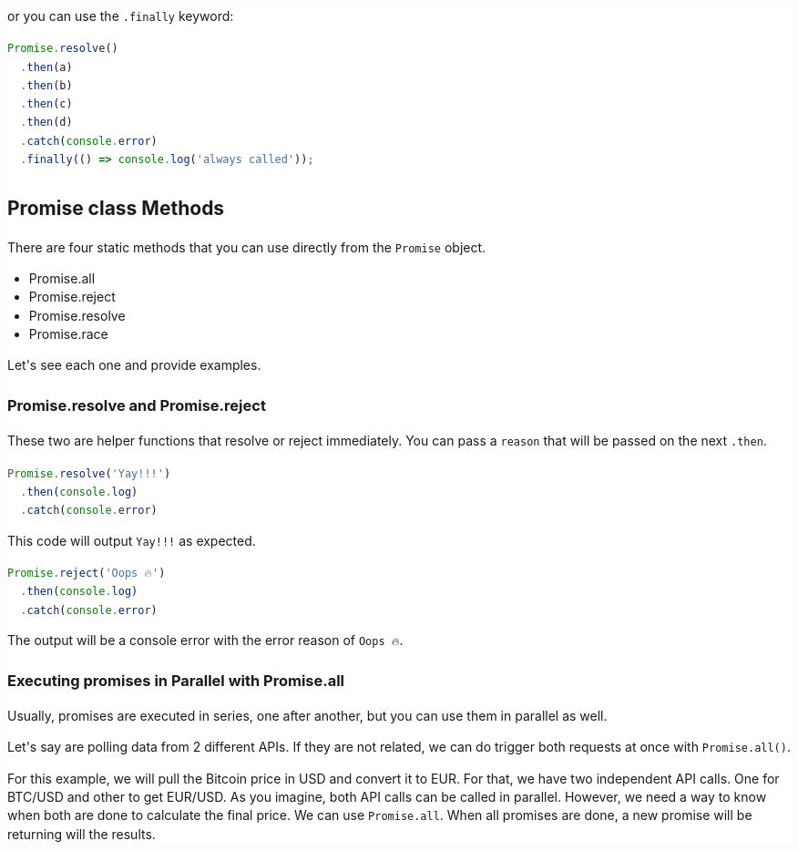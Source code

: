 or you can use the `.finally` keyword:

```js
Promise.resolve()
  .then(a)
  .then(b)
  .then(c)
  .then(d)
  .catch(console.error)
  .finally(() => console.log('always called'));
```

## Promise class Methods

There are four static methods that you can use directly from the `Promise` object.

- Promise.all
- Promise.reject
- Promise.resolve
- Promise.race

Let's see each one and provide examples.

### Promise.resolve and Promise.reject

These two are helper functions that resolve or reject immediately. You can pass a `reason` that will be passed on the next `.then`.

```js
Promise.resolve('Yay!!!')
  .then(console.log)
  .catch(console.error)
```

This code will output `Yay!!!` as expected.

```js
Promise.reject('Oops 🔥')
  .then(console.log)
  .catch(console.error)
```

The output will be a console error with the error reason of `Oops 🔥`.

### Executing promises in Parallel with Promise.all

Usually, promises are executed in series, one after another, but you can use them in parallel as well.

Let's say are polling data from 2 different APIs. If they are not related, we can do trigger both requests at once with `Promise.all()`.

For this example, we will pull the Bitcoin price in USD and convert it to EUR. For that, we have two independent API calls. One for BTC/USD and other to get EUR/USD. As you imagine, both API calls can be called in parallel. However, we need a way to know when both are done to calculate the final price. We can use `Promise.all`. When all promises are done, a new promise will be returning will the results.
